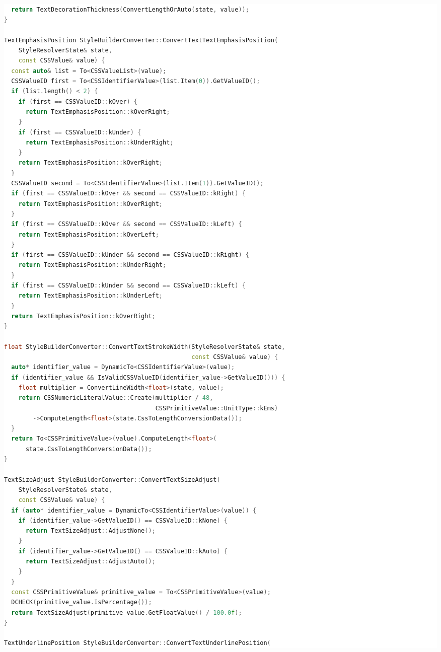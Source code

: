 ```cpp
  return TextDecorationThickness(ConvertLengthOrAuto(state, value));
}

TextEmphasisPosition StyleBuilderConverter::ConvertTextTextEmphasisPosition(
    StyleResolverState& state,
    const CSSValue& value) {
  const auto& list = To<CSSValueList>(value);
  CSSValueID first = To<CSSIdentifierValue>(list.Item(0)).GetValueID();
  if (list.length() < 2) {
    if (first == CSSValueID::kOver) {
      return TextEmphasisPosition::kOverRight;
    }
    if (first == CSSValueID::kUnder) {
      return TextEmphasisPosition::kUnderRight;
    }
    return TextEmphasisPosition::kOverRight;
  }
  CSSValueID second = To<CSSIdentifierValue>(list.Item(1)).GetValueID();
  if (first == CSSValueID::kOver && second == CSSValueID::kRight) {
    return TextEmphasisPosition::kOverRight;
  }
  if (first == CSSValueID::kOver && second == CSSValueID::kLeft) {
    return TextEmphasisPosition::kOverLeft;
  }
  if (first == CSSValueID::kUnder && second == CSSValueID::kRight) {
    return TextEmphasisPosition::kUnderRight;
  }
  if (first == CSSValueID::kUnder && second == CSSValueID::kLeft) {
    return TextEmphasisPosition::kUnderLeft;
  }
  return TextEmphasisPosition::kOverRight;
}

float StyleBuilderConverter::ConvertTextStrokeWidth(StyleResolverState& state,
                                                    const CSSValue& value) {
  auto* identifier_value = DynamicTo<CSSIdentifierValue>(value);
  if (identifier_value && IsValidCSSValueID(identifier_value->GetValueID())) {
    float multiplier = ConvertLineWidth<float>(state, value);
    return CSSNumericLiteralValue::Create(multiplier / 48,
                                          CSSPrimitiveValue::UnitType::kEms)
        ->ComputeLength<float>(state.CssToLengthConversionData());
  }
  return To<CSSPrimitiveValue>(value).ComputeLength<float>(
      state.CssToLengthConversionData());
}

TextSizeAdjust StyleBuilderConverter::ConvertTextSizeAdjust(
    StyleResolverState& state,
    const CSSValue& value) {
  if (auto* identifier_value = DynamicTo<CSSIdentifierValue>(value)) {
    if (identifier_value->GetValueID() == CSSValueID::kNone) {
      return TextSizeAdjust::AdjustNone();
    }
    if (identifier_value->GetValueID() == CSSValueID::kAuto) {
      return TextSizeAdjust::AdjustAuto();
    }
  }
  const CSSPrimitiveValue& primitive_value = To<CSSPrimitiveValue>(value);
  DCHECK(primitive_value.IsPercentage());
  return TextSizeAdjust(primitive_value.GetFloatValue() / 100.0f);
}

TextUnderlinePosition StyleBuilderConverter::ConvertTextUnderlinePosition(
```